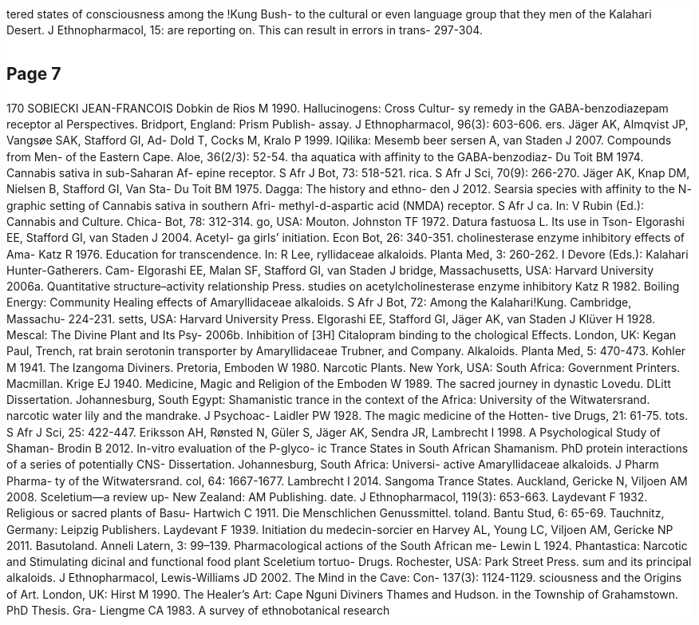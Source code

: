 tered states of consciousness among the !Kung Bush-
to the cultural or even language group that they men of the Kalahari Desert. J Ethnopharmacol, 15:
are reporting on. This can result in errors in trans- 297-304.

## Page 7

170 SOBIECKI JEAN-FRANCOIS
Dobkin de Rios M 1990. Hallucinogens: Cross Cultur- sy remedy in the GABA-benzodiazepam receptor
al Perspectives. Bridport, England: Prism Publish- assay. J Ethnopharmacol, 96(3): 603-606.
ers. Jäger AK, Almqvist JP, Vangsøe SAK, Stafford GI, Ad-
Dold T, Cocks M, Kralo P 1999. IQilika: Mesemb beer sersen A, van Staden J 2007. Compounds from Men-
of the Eastern Cape. Aloe, 36(2/3): 52-54. tha aquatica with affinity to the GABA-benzodiaz-
Du Toit BM 1974. Cannabis sativa in sub-Saharan Af- epine receptor. S Afr J Bot, 73: 518-521.
rica. S Afr J Sci, 70(9): 266-270. Jäger AK, Knap DM, Nielsen B, Stafford GI, Van Sta-
Du Toit BM 1975. Dagga: The history and ethno- den J 2012. Searsia species with affinity to the N-
graphic setting of Cannabis sativa in southern Afri- methyl-d-aspartic acid (NMDA) receptor. S Afr J
ca. In: V Rubin (Ed.): Cannabis and Culture. Chica- Bot, 78: 312-314.
go, USA: Mouton. Johnston TF 1972. Datura fastuosa L. Its use in Tson-
Elgorashi EE, Stafford GI, van Staden J 2004. Acetyl- ga girls’ initiation. Econ Bot, 26: 340-351.
cholinesterase enzyme inhibitory effects of Ama- Katz R 1976. Education for transcendence. In: R Lee,
ryllidaceae alkaloids. Planta Med, 3: 260-262. I Devore (Eds.): Kalahari Hunter-Gatherers. Cam-
Elgorashi EE, Malan SF, Stafford GI, van Staden J bridge, Massachusetts, USA: Harvard University
2006a. Quantitative structure–activity relationship Press.
studies on acetylcholinesterase enzyme inhibitory Katz R 1982. Boiling Energy: Community Healing
effects of Amaryllidaceae alkaloids. S Afr J Bot, 72: Among the Kalahari!Kung. Cambridge, Massachu-
224-231. setts, USA: Harvard University Press.
Elgorashi EE, Stafford GI, Jäger AK, van Staden J Klüver H 1928. Mescal: The Divine Plant and Its Psy-
2006b. Inhibition of [3H] Citalopram binding to the chological Effects. London, UK: Kegan Paul, Trench,
rat brain serotonin transporter by Amaryllidaceae Trubner, and Company.
Alkaloids. Planta Med, 5: 470-473. Kohler M 1941. The Izangoma Diviners. Pretoria,
Emboden W 1980. Narcotic Plants. New York, USA: South Africa: Government Printers.
Macmillan. Krige EJ 1940. Medicine, Magic and Religion of the
Emboden W 1989. The sacred journey in dynastic Lovedu. DLitt Dissertation. Johannesburg, South
Egypt: Shamanistic trance in the context of the Africa: University of the Witwatersrand.
narcotic water lily and the mandrake. J Psychoac- Laidler PW 1928. The magic medicine of the Hotten-
tive Drugs, 21: 61-75. tots. S Afr J Sci, 25: 422-447.
Eriksson AH, Rønsted N, Güler S, Jäger AK, Sendra JR, Lambrecht I 1998. A Psychological Study of Shaman-
Brodin B 2012. In-vitro evaluation of the P-glyco- ic Trance States in South African Shamanism. PhD
protein interactions of a series of potentially CNS- Dissertation. Johannesburg, South Africa: Universi-
active Amaryllidaceae alkaloids. J Pharm Pharma- ty of the Witwatersrand.
col, 64: 1667-1677. Lambrecht I 2014. Sangoma Trance States. Auckland,
Gericke N, Viljoen AM 2008. Sceletium—a review up- New Zealand: AM Publishing.
date. J Ethnopharmacol, 119(3): 653-663. Laydevant F 1932. Religious or sacred plants of Basu-
Hartwich C 1911. Die Menschlichen Genussmittel. toland. Bantu Stud, 6: 65-69.
Tauchnitz, Germany: Leipzig Publishers. Laydevant F 1939. Initiation du medecin-sorcier en
Harvey AL, Young LC, Viljoen AM, Gericke NP 2011. Basutoland. Anneli Latern, 3: 99–139.
Pharmacological actions of the South African me- Lewin L 1924. Phantastica: Narcotic and Stimulating
dicinal and functional food plant Sceletium tortuo- Drugs. Rochester, USA: Park Street Press.
sum and its principal alkaloids. J Ethnopharmacol, Lewis-Williams JD 2002. The Mind in the Cave: Con-
137(3): 1124-1129. sciousness and the Origins of Art. London, UK:
Hirst M 1990. The Healer’s Art: Cape Nguni Diviners Thames and Hudson.
in the Township of Grahamstown. PhD Thesis. Gra- Liengme CA 1983. A survey of ethnobotanical research
